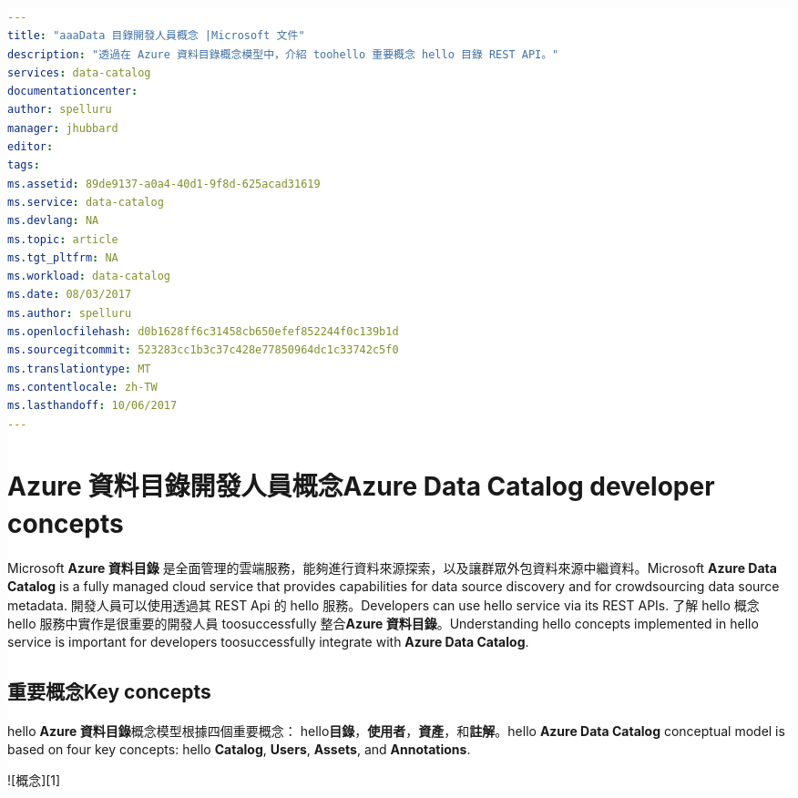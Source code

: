 ```yaml
---
title: "aaaData 目錄開發人員概念 |Microsoft 文件"
description: "透過在 Azure 資料目錄概念模型中，介紹 toohello 重要概念 hello 目錄 REST API。"
services: data-catalog
documentationcenter: 
author: spelluru
manager: jhubbard
editor: 
tags: 
ms.assetid: 89de9137-a0a4-40d1-9f8d-625acad31619
ms.service: data-catalog
ms.devlang: NA
ms.topic: article
ms.tgt_pltfrm: NA
ms.workload: data-catalog
ms.date: 08/03/2017
ms.author: spelluru
ms.openlocfilehash: d0b1628ff6c31458cb650efef852244f0c139b1d
ms.sourcegitcommit: 523283cc1b3c37c428e77850964dc1c33742c5f0
ms.translationtype: MT
ms.contentlocale: zh-TW
ms.lasthandoff: 10/06/2017
---
```

# <a name="azure-data-catalog-developer-concepts"></a><span data-ttu-id="ada6a-103">Azure 資料目錄開發人員概念</span><span class="sxs-lookup"><span data-stu-id="ada6a-103">Azure Data Catalog developer concepts</span></span>
<span data-ttu-id="ada6a-104">Microsoft **Azure 資料目錄** 是全面管理的雲端服務，能夠進行資料來源探索，以及讓群眾外包資料來源中繼資料。</span><span class="sxs-lookup"><span data-stu-id="ada6a-104">Microsoft **Azure Data Catalog** is a fully managed cloud service that provides capabilities for data source discovery and for crowdsourcing data source metadata.</span></span> <span data-ttu-id="ada6a-105">開發人員可以使用透過其 REST Api 的 hello 服務。</span><span class="sxs-lookup"><span data-stu-id="ada6a-105">Developers can use hello service via its REST APIs.</span></span> <span data-ttu-id="ada6a-106">了解 hello 概念 hello 服務中實作是很重要的開發人員 toosuccessfully 整合**Azure 資料目錄**。</span><span class="sxs-lookup"><span data-stu-id="ada6a-106">Understanding hello concepts implemented in hello service is important for developers toosuccessfully integrate with **Azure Data Catalog**.</span></span>

## <a name="key-concepts"></a><span data-ttu-id="ada6a-107">重要概念</span><span class="sxs-lookup"><span data-stu-id="ada6a-107">Key concepts</span></span>
<span data-ttu-id="ada6a-108">hello **Azure 資料目錄**概念模型根據四個重要概念： hello**目錄**，**使用者**，**資產**，和**註解**。</span><span class="sxs-lookup"><span data-stu-id="ada6a-108">hello **Azure Data Catalog** conceptual model is based on four key concepts: hello **Catalog**, **Users**, **Assets**, and **Annotations**.</span></span>

![概念][1]
